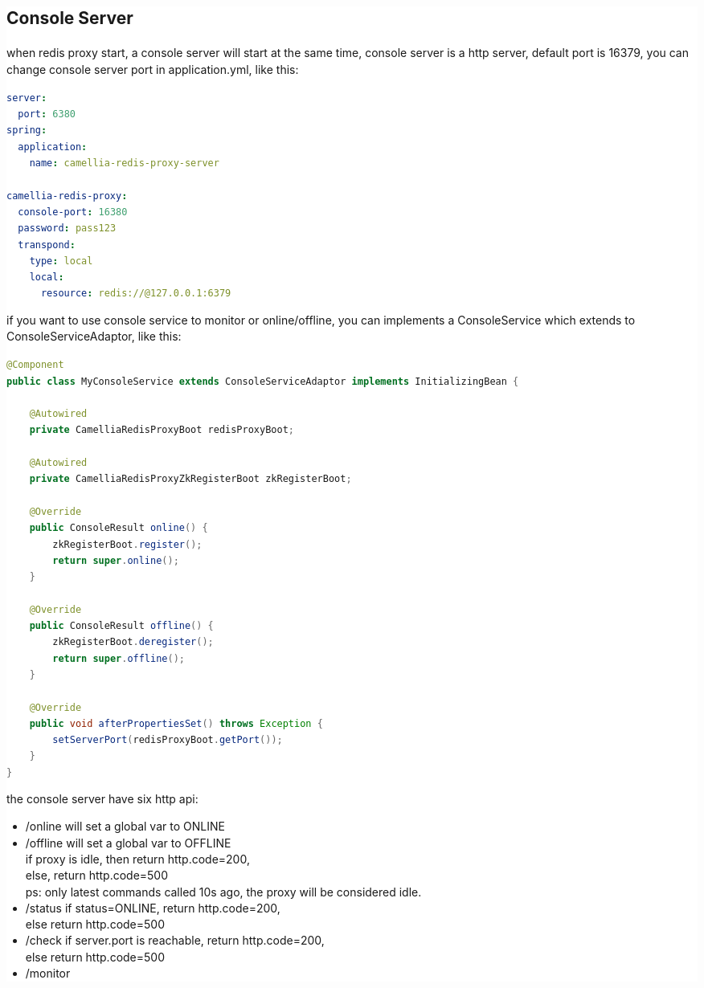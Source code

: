 ## Console Server
when redis proxy start, a console server will start at the same time, console server is a http server, default port is 16379, you can change console server port in application.yml, like this:  
```yaml
server:
  port: 6380
spring:
  application:
    name: camellia-redis-proxy-server

camellia-redis-proxy:
  console-port: 16380
  password: pass123
  transpond:
    type: local
    local:
      resource: redis://@127.0.0.1:6379
```    
if you want to use console service to monitor or online/offline, you can implements a ConsoleService which extends to ConsoleServiceAdaptor, like this:   
```java
@Component
public class MyConsoleService extends ConsoleServiceAdaptor implements InitializingBean {

    @Autowired
    private CamelliaRedisProxyBoot redisProxyBoot;

    @Autowired
    private CamelliaRedisProxyZkRegisterBoot zkRegisterBoot;

    @Override
    public ConsoleResult online() {
        zkRegisterBoot.register();
        return super.online();
    }

    @Override
    public ConsoleResult offline() {
        zkRegisterBoot.deregister();
        return super.offline();
    }

    @Override
    public void afterPropertiesSet() throws Exception {
        setServerPort(redisProxyBoot.getPort());
    }
}
```
the console server have six http api:    
* /online
will set a global var to ONLINE
* /offline
will set a global var to OFFLINE  
if proxy is idle, then return http.code=200,  
else, return http.code=500  
ps: only latest commands called 10s ago, the proxy will be considered idle.  
* /status
if status=ONLINE, return http.code=200,  
else return http.code=500  
* /check
if server.port is reachable, return http.code=200,  
else return http.code=500
* /monitor